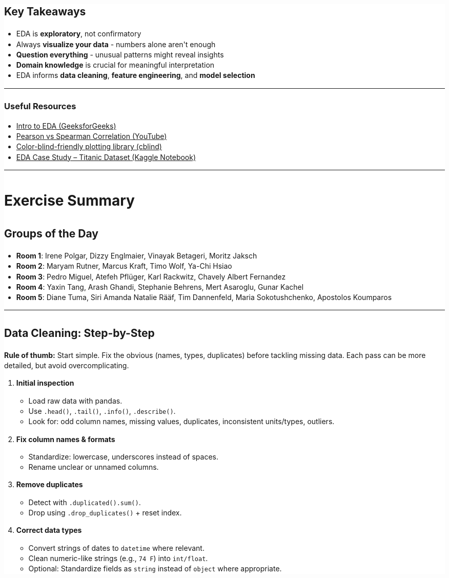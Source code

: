 ## Key Takeaways

- EDA is **exploratory**, not confirmatory
- Always **visualize your data** - numbers alone aren't enough
- **Question everything** - unusual patterns might reveal insights
- **Domain knowledge** is crucial for meaningful interpretation
- EDA informs **data cleaning**, **feature engineering**, and **model selection**  

---

### Useful Resources  
- [Intro to EDA (GeeksforGeeks)](https://www.geeksforgeeks.org/exploratory-data-analysis-in-python/)  
- [Pearson vs Spearman Correlation (YouTube)](https://www.youtube.com/watch?v=6uu4sFl1avE)  
- [Color-blind-friendly plotting library (cblind)](https://pypi.org/project/cblind/)  
- [EDA Case Study – Titanic Dataset (Kaggle Notebook)](https://www.kaggle.com/code/startupsci/titanic-data-science-solutions)  

---

# __Exercise Summary__

## Groups of the Day
- **Room 1**: Irene Polgar, Dizzy Englmaier, Vinayak Betageri, Moritz Jaksch 
- **Room 2**: Maryam Rutner, Marcus Kraft, Timo Wolf, Ya-Chi Hsiao  
- **Room 3**: Pedro Miguel, Atefeh Pflüger, Karl Rackwitz, Chavely Albert Fernandez  
- **Room 4**: Yaxin Tang, Arash Ghandi, Stephanie Behrens, Mert Asaroglu, Gunar Kachel  
- **Room 5**: Diane Tuma, Siri Amanda Natalie Rääf, Tim Dannenfeld, Maria Sokotushchenko, Apostolos Koumparos  

---

## Data Cleaning: Step-by-Step

**Rule of thumb:** Start simple. Fix the obvious (names, types, duplicates) before tackling missing data. Each pass can be more detailed, but avoid overcomplicating.  

1. **Initial inspection**  
   - Load raw data with pandas.  
   - Use `.head()`, `.tail()`, `.info()`, `.describe()`.  
   - Look for: odd column names, missing values, duplicates, inconsistent units/types, outliers.  

2. **Fix column names & formats**  
   - Standardize: lowercase, underscores instead of spaces.  
   - Rename unclear or unnamed columns.  

3. **Remove duplicates**  
   - Detect with `.duplicated().sum()`.  
   - Drop using `.drop_duplicates()` + reset index.  

4. **Correct data types**  
   - Convert strings of dates to `datetime` where relevant.  
   - Clean numeric-like strings (e.g., `74 F`) into `int/float`.  
   - Optional: Standardize fields as `string` instead of `object` where appropriate.
